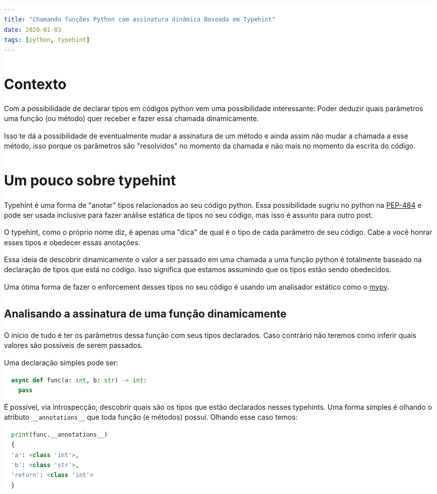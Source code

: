```yaml
---
title: "Chamando funções Python com assinatura dinâmica Baseada em Typehint"
date: 2020-01-03
tags: [python, typehint]
---
```


# Contexto

Com a possibilidade de declarar tipos em códigos python vem uma possibilidade interessante: Poder deduzir quais parâmetros uma função (ou método) quer receber e fazer essa chamada dinamicamente.

Isso te dá a possibilidade de eventualmente mudar a assinatura de um método e ainda assim não mudar a chamada a esse método, isso porque os parâmetros são "resolvidos" no momento da chamada e não mais no momento da escrita do código.

# Um pouco sobre typehint

Typehint é uma forma de "anotar" tipos relacionados ao seu código python. Essa possibilidade sugriu no python na [PEP-484](https://www.python.org/dev/peps/pep-0484/) e pode ser usada inclusive para fazer análise estática de tipos no seu código, mas isso é assunto para outro post.

O typehint, como o próprio nome diz, é apenas uma "dica" de qual é o tipo de cada parâmetro de seu código. Cabe a você honrar esses tipos e obedecer essas anotações.

Essa ideia de descobrir dinamicamente o valor a ser passado em uma chamada a uma função python é totalmente baseado na declaração de tipos que está no código. Isso significa que estamos assumindo que os tipos estão sendo obedecidos.

Uma ótima forma de fazer o enforcement desses tipos no seu código é usando um analisador estático como o [mypy](http://mypy-lang.org/).

## Analisando a assinatura de uma função dinamicamente

O início de tudo é ter os parâmetros dessa função com seus tipos declarados. Caso contrário não teremos como inferir quais valores são possíveis de serem passados.

Uma declaração simples pode ser:

```python
  async def func(a: int, b: str) -> int:
    pass
```


É possível, via introspecção, descobrir quais são os tipos que estão declarados nesses typehints. Uma forma simples é olhando o atributo `__annotations__` que toda função (e métodos) possui. Olhando esse caso temos:

```python
  print(func.__annotations__)
  {
  'a': <class 'int'>,
  'b': <class 'str'>,
  'return': <class 'int'>
  }
```

